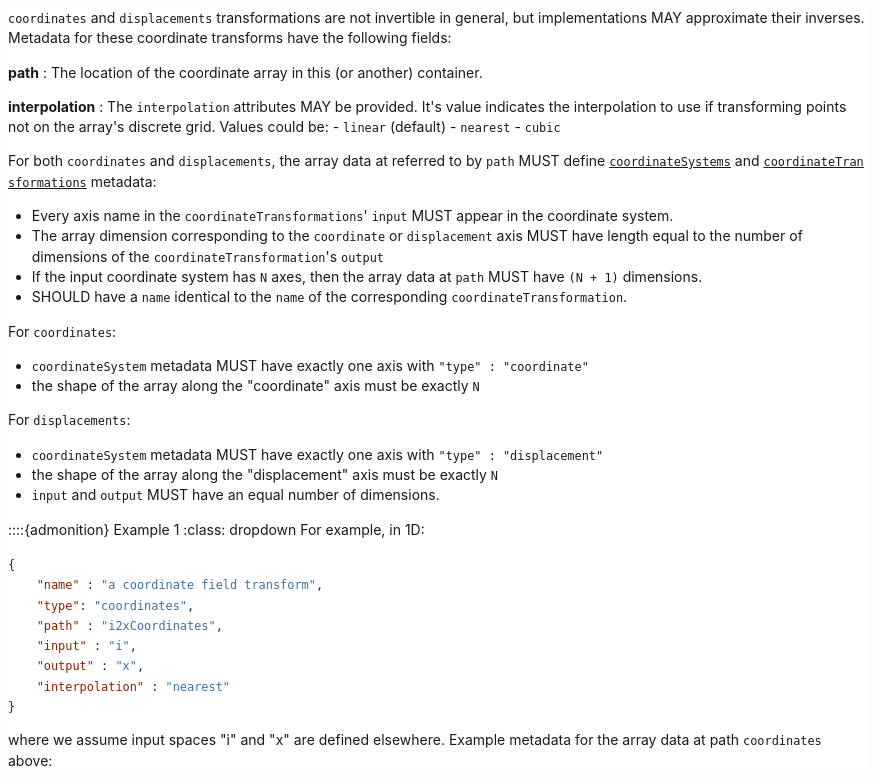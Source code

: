 `coordinates` and `displacements` transformations are not invertible in general,
but implementations MAY approximate their inverses.
Metadata for these coordinate transforms have the following fields: 

<strong>path</strong>
: The location of the coordinate array in this (or another) container.

<strong>interpolation</strong>
: The `interpolation` attributes MAY be provided.
      It's value indicates the interpolation to use
      if transforming points not on the array's discrete grid.
      Values could be:
      - `linear` (default)
      - `nearest`
      - `cubic`

For both `coordinates` and `displacements`,
the array data at referred to by `path` MUST define [`coordinateSystems`](#coordinate-systems-md) and
[`coordinateTransformations`](coord-trafo-md) metadata:

* Every axis name in the `coordinateTransformations`' `input`
  MUST appear in the coordinate system.
* The array dimension corresponding to the `coordinate` or `displacement` axis
  MUST have length equal to the number of dimensions of the `coordinateTransformation`'s `output`
* If the input coordinate system has `N` axes,
  then the array data at `path` MUST have `(N + 1)` dimensions.
* SHOULD have a `name` identical to the `name` of the corresponding `coordinateTransformation`.

For `coordinates`:

* `coordinateSystem` metadata MUST have exactly one axis with `"type" : "coordinate"`
* the shape of the array along the "coordinate" axis must be exactly `N`

For `displacements`:

* `coordinateSystem` metadata MUST have exactly one axis with `"type" : "displacement"`
* the shape of the array along the "displacement" axis must be exactly `N`
* `input` and `output` MUST have an equal number of dimensions.

::::{admonition} Example 1
:class: dropdown
For example, in 1D:
```json
{
    "name" : "a coordinate field transform",
    "type": "coordinates",
    "path" : "i2xCoordinates",
    "input" : "i",
    "output" : "x",
    "interpolation" : "nearest"
}
```

where we assume input spaces "i" and "x" are defined elsewhere.
Example metadata for the array data at path `coordinates` above:
